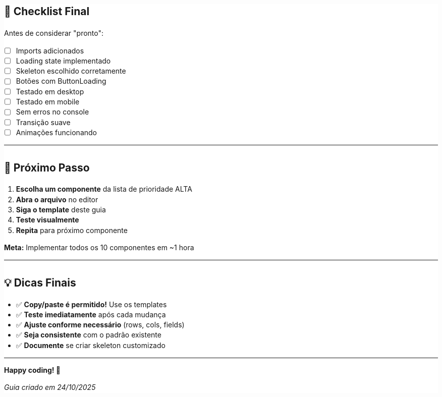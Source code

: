 
## 📝 Checklist Final

Antes de considerar "pronto":

- [ ] Imports adicionados
- [ ] Loading state implementado
- [ ] Skeleton escolhido corretamente
- [ ] Botões com ButtonLoading
- [ ] Testado em desktop
- [ ] Testado em mobile
- [ ] Sem erros no console
- [ ] Transição suave
- [ ] Animações funcionando

---

## 🚀 Próximo Passo

1. **Escolha um componente** da lista de prioridade ALTA
2. **Abra o arquivo** no editor
3. **Siga o template** deste guia
4. **Teste visualmente**
5. **Repita** para próximo componente

**Meta:** Implementar todos os 10 componentes em ~1 hora

---

## 💡 Dicas Finais

- ✅ **Copy/paste é permitido!** Use os templates
- ✅ **Teste imediatamente** após cada mudança
- ✅ **Ajuste conforme necessário** (rows, cols, fields)
- ✅ **Seja consistente** com o padrão existente
- ✅ **Documente** se criar skeleton customizado

---

**Happy coding! 🎉**

*Guia criado em 24/10/2025*
